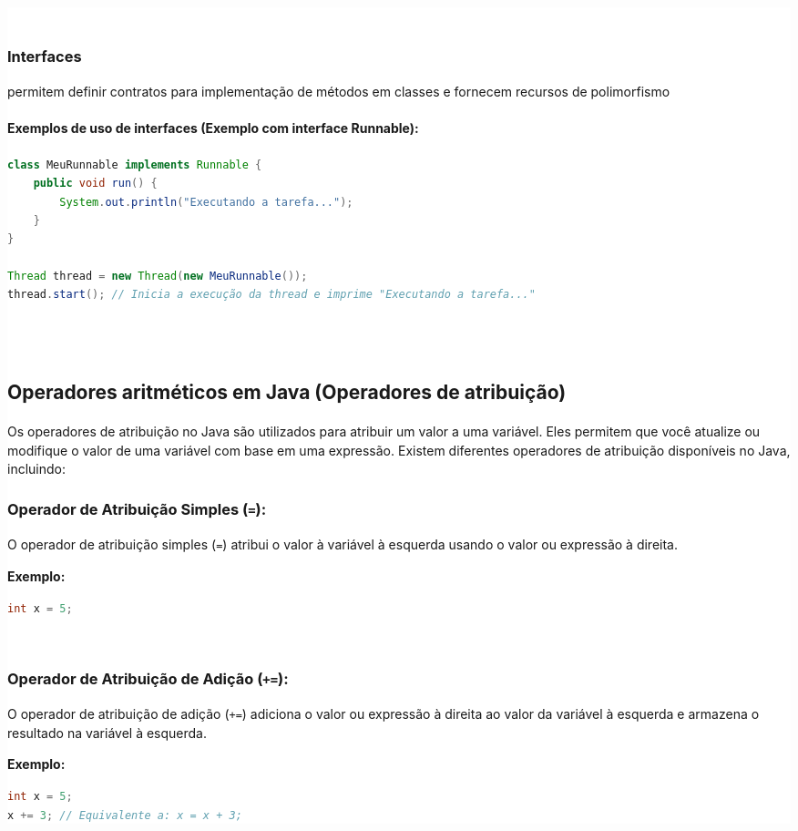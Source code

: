 <br>

### Interfaces

permitem definir contratos para implementação de métodos em classes e fornecem recursos de polimorfismo

#### Exemplos de uso de interfaces (Exemplo com interface Runnable):

```java
class MeuRunnable implements Runnable {
    public void run() {
        System.out.println("Executando a tarefa...");
    }
}

Thread thread = new Thread(new MeuRunnable());
thread.start(); // Inicia a execução da thread e imprime "Executando a tarefa..."
```

<br>

<br>

## Operadores aritméticos em Java (Operadores de atribuição)

Os operadores de atribuição no Java são utilizados para atribuir um valor a uma variável. Eles permitem que você atualize ou modifique o valor de uma variável com base em uma expressão. Existem diferentes operadores de atribuição disponíveis no Java, incluindo:

### Operador de Atribuição Simples (`=`):

O operador de atribuição simples (`=`) atribui o valor à variável à esquerda usando o valor ou expressão à direita.

**Exemplo:**
```java
int x = 5;
```

<br>

### Operador de Atribuição de Adição (`+=`):

O operador de atribuição de adição (`+=`) adiciona o valor ou expressão à direita ao valor da variável à esquerda e armazena o resultado na variável à esquerda.

**Exemplo:**

```java
int x = 5;
x += 3; // Equivalente a: x = x + 3;

```
